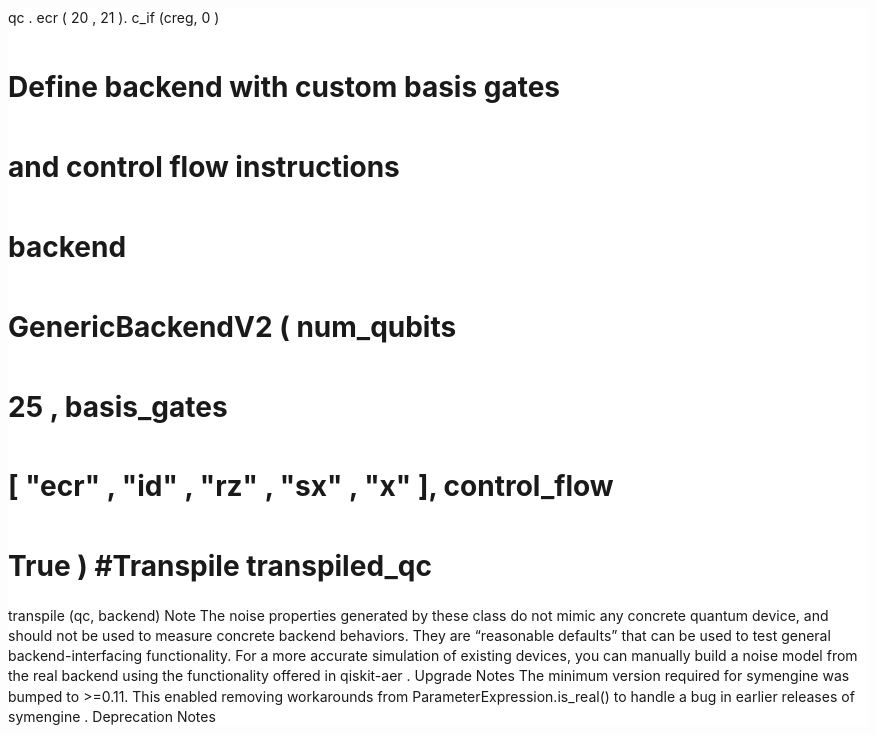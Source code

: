 qc
.
ecr
(
20
,
21
).
c_if
(creg,
0
)
# Define backend with custom basis gates
# and control flow instructions
backend
=
GenericBackendV2
(
num_qubits
=
25
,
basis_gates
=
[
"ecr"
,
"id"
,
"rz"
,
"sx"
,
"x"
],
control_flow
=
True
)
#Transpile
transpiled_qc
=
transpile
(qc, backend)
Note
The noise properties generated by these class do not mimic any concrete quantum device, and should not be used to measure concrete backend behaviors. They are “reasonable defaults” that can be used to test general backend-interfacing functionality. For a more accurate simulation of existing devices, you can manually build a noise model from the real backend using the functionality offered in
qiskit-aer
.
Upgrade Notes
The minimum version required for
symengine
was bumped to >=0.11. This enabled removing workarounds from
ParameterExpression.is_real()
to handle a bug in earlier releases of
symengine
.
Deprecation Notes